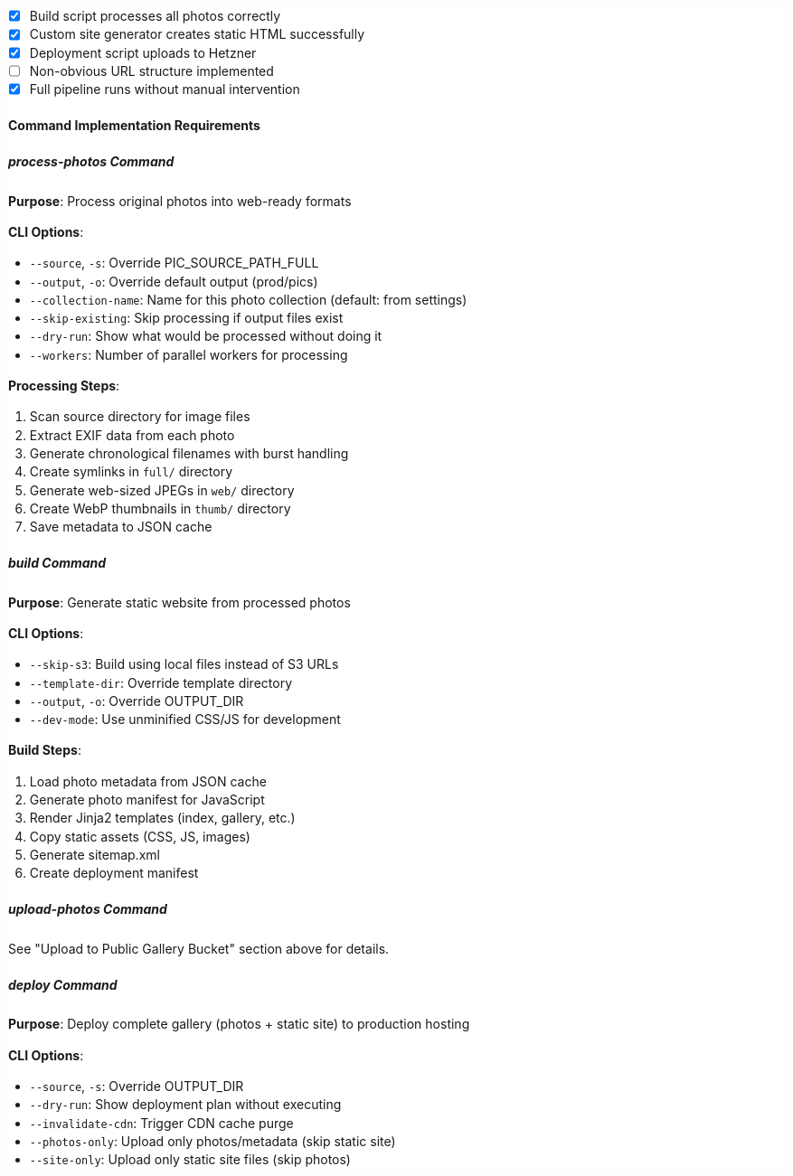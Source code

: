 - [x] Build script processes all photos correctly
- [x] Custom site generator creates static HTML successfully
- [x] Deployment script uploads to Hetzner
- [ ] Non-obvious URL structure implemented
- [x] Full pipeline runs without manual intervention

#### Command Implementation Requirements

##### process-photos Command

**Purpose**: Process original photos into web-ready formats

**CLI Options**:
- `--source`, `-s`: Override PIC_SOURCE_PATH_FULL
- `--output`, `-o`: Override default output (prod/pics)
- `--collection-name`: Name for this photo collection (default: from settings)
- `--skip-existing`: Skip processing if output files exist
- `--dry-run`: Show what would be processed without doing it
- `--workers`: Number of parallel workers for processing

**Processing Steps**:
1. Scan source directory for image files
2. Extract EXIF data from each photo
3. Generate chronological filenames with burst handling
4. Create symlinks in `full/` directory
5. Generate web-sized JPEGs in `web/` directory
6. Create WebP thumbnails in `thumb/` directory
7. Save metadata to JSON cache

##### build Command

**Purpose**: Generate static website from processed photos

**CLI Options**:
- `--skip-s3`: Build using local files instead of S3 URLs
- `--template-dir`: Override template directory
- `--output`, `-o`: Override OUTPUT_DIR
- `--dev-mode`: Use unminified CSS/JS for development

**Build Steps**:
1. Load photo metadata from JSON cache
2. Generate photo manifest for JavaScript
3. Render Jinja2 templates (index, gallery, etc.)
4. Copy static assets (CSS, JS, images)
5. Generate sitemap.xml
6. Create deployment manifest

##### upload-photos Command

See "Upload to Public Gallery Bucket" section above for details.

##### deploy Command

**Purpose**: Deploy complete gallery (photos + static site) to production hosting

**CLI Options**:
- `--source`, `-s`: Override OUTPUT_DIR
- `--dry-run`: Show deployment plan without executing
- `--invalidate-cdn`: Trigger CDN cache purge
- `--photos-only`: Upload only photos/metadata (skip static site)
- `--site-only`: Upload only static site files (skip photos)
